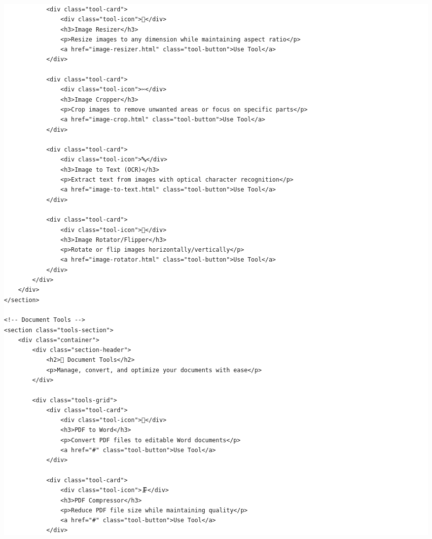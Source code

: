                 <div class="tool-card">
                    <div class="tool-icon">📏</div>
                    <h3>Image Resizer</h3>
                    <p>Resize images to any dimension while maintaining aspect ratio</p>
                    <a href="image-resizer.html" class="tool-button">Use Tool</a>
                </div>
                
                <div class="tool-card">
                    <div class="tool-icon">✂️</div>
                    <h3>Image Cropper</h3>
                    <p>Crop images to remove unwanted areas or focus on specific parts</p>
                    <a href="image-crop.html" class="tool-button">Use Tool</a>
                </div>
                
                <div class="tool-card">
                    <div class="tool-icon">🔤</div>
                    <h3>Image to Text (OCR)</h3>
                    <p>Extract text from images with optical character recognition</p>
                    <a href="image-to-text.html" class="tool-button">Use Tool</a>
                </div>
                
                <div class="tool-card">
                    <div class="tool-icon">🔄</div>
                    <h3>Image Rotator/Flipper</h3>
                    <p>Rotate or flip images horizontally/vertically</p>
                    <a href="image-rotator.html" class="tool-button">Use Tool</a>
                </div>
            </div>
        </div>
    </section>

    <!-- Document Tools -->
    <section class="tools-section">
        <div class="container">
            <div class="section-header">
                <h2>📄 Document Tools</h2>
                <p>Manage, convert, and optimize your documents with ease</p>
            </div>
            
            <div class="tools-grid">
                <div class="tool-card">
                    <div class="tool-icon">🔄</div>
                    <h3>PDF to Word</h3>
                    <p>Convert PDF files to editable Word documents</p>
                    <a href="#" class="tool-button">Use Tool</a>
                </div>
                
                <div class="tool-card">
                    <div class="tool-icon">🗜️</div>
                    <h3>PDF Compressor</h3>
                    <p>Reduce PDF file size while maintaining quality</p>
                    <a href="#" class="tool-button">Use Tool</a>
                </div>
                
